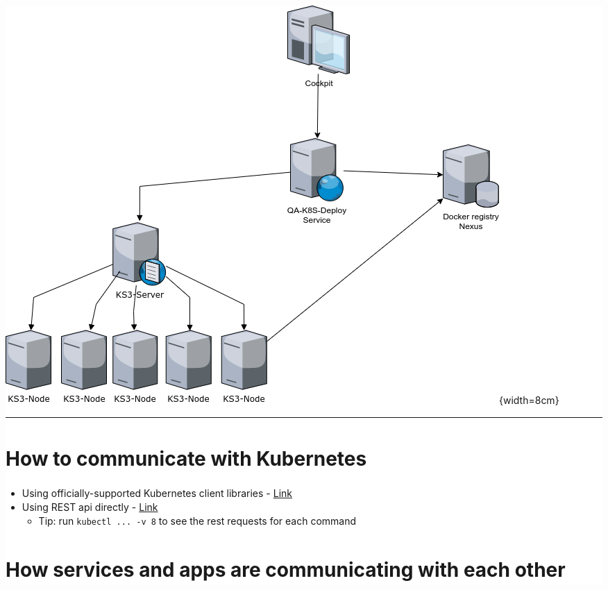 ![](images/server-architecture.png){width=8cm}

---

# How to communicate with Kubernetes

- Using officially-supported Kubernetes client libraries - [Link](https://kubernetes.io/docs/reference/using-api/client-libraries/)
- Using REST api directly - [Link](https://kubernetes.io/docs/reference/using-api/api-overview/)
  - Tip: run `kubectl ... -v 8` to see the rest requests for each command

# How services and apps are communicating with each other
